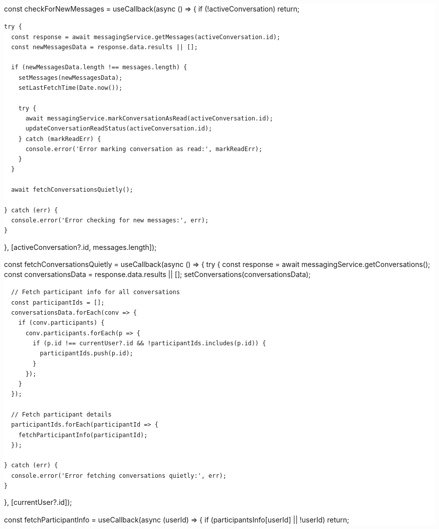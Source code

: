   const checkForNewMessages = useCallback(async () => {
    if (!activeConversation) return;

    try {
      const response = await messagingService.getMessages(activeConversation.id);
      const newMessagesData = response.data.results || [];
      
      if (newMessagesData.length !== messages.length) {
        setMessages(newMessagesData);
        setLastFetchTime(Date.now());
        
        try {
          await messagingService.markConversationAsRead(activeConversation.id);
          updateConversationReadStatus(activeConversation.id);
        } catch (markReadErr) {
          console.error('Error marking conversation as read:', markReadErr);
        }
      }
      
      await fetchConversationsQuietly();
      
    } catch (err) {
      console.error('Error checking for new messages:', err);
    }
  }, [activeConversation?.id, messages.length]);

  const fetchConversationsQuietly = useCallback(async () => {
    try {
      const response = await messagingService.getConversations();
      const conversationsData = response.data.results || [];
      setConversations(conversationsData);
      
      // Fetch participant info for all conversations
      const participantIds = [];
      conversationsData.forEach(conv => {
        if (conv.participants) {
          conv.participants.forEach(p => {
            if (p.id !== currentUser?.id && !participantIds.includes(p.id)) {
              participantIds.push(p.id);
            }
          });
        }
      });
      
      // Fetch participant details
      participantIds.forEach(participantId => {
        fetchParticipantInfo(participantId);
      });
      
    } catch (err) {
      console.error('Error fetching conversations quietly:', err);
    }
  }, [currentUser?.id]);

  const fetchParticipantInfo = useCallback(async (userId) => {
    if (participantsInfo[userId] || !userId) return;
    